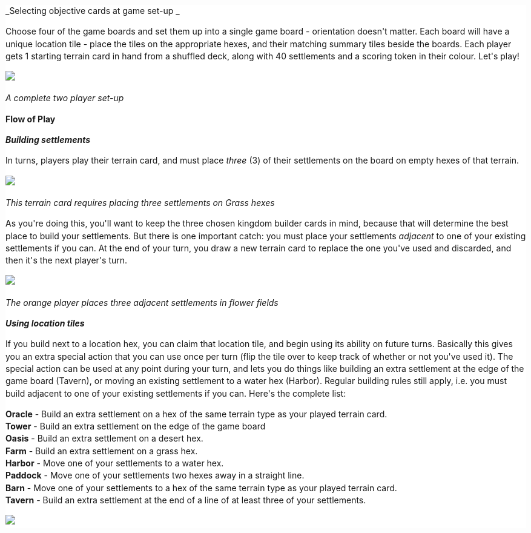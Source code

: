   
_Selecting objective cards at game set-up _

Choose four of the game boards and set them up into a single game board - orientation doesn't matter. Each board will have a unique location tile - place the tiles on the appropriate hexes, and their matching summary tiles beside the boards. Each player gets 1 starting terrain card in hand from a shuffled deck, along with 40 settlements and a scoring token in their colour. Let's play!

![][24]

  
_A complete two player set-up_

**Flow of Play**

_**Building settlements**_

In turns, players play their terrain card, and must place _three_ (3) of their settlements on the board on empty hexes of that terrain.

![][25]

  
_This terrain card requires placing three settlements on Grass hexes_

As you're doing this, you'll want to keep the three chosen kingdom builder cards in mind, because that will determine the best place to build your settlements. But there is one important catch: you must place your settlements _adjacent_ to one of your existing settlements if you can. At the end of your turn, you draw a new terrain card to replace the one you've used and discarded, and then it's the next player's turn.

![][26]

  
_The orange player places three adjacent settlements in flower fields_

_**Using location tiles**_

If you build next to a location hex, you can claim that location tile, and begin using its ability on future turns. Basically this gives you an extra special action that you can use once per turn (flip the tile over to keep track of whether or not you've used it). The special action can be used at any point during your turn, and lets you do things like building an extra settlement at the edge of the game board (Tavern), or moving an existing settlement to a water hex (Harbor). Regular building rules still apply, i.e. you must build adjacent to one of your existing settlements if you can. Here's the complete list:

**Oracle** \- Build an extra settlement on a hex of the same terrain type as your played terrain card.  
**Tower** \- Build an extra settlement on the edge of the game board  
**Oasis** \- Build an extra settlement on a desert hex.  
**Farm** \- Build an extra settlement on a grass hex.  
**Harbor** \- Move one of your settlements to a water hex.  
**Paddock** \- Move one of your settlements two hexes away in a straight line.  
**Barn** \- Move one of your settlements to a hex of the same terrain type as your played terrain card.  
**Tavern** \- Build an extra settlement at the end of a line of at least three of your settlements.

![][27]


[1]: http://cf.geekdo-images.com/images/pic1431083_md.jpg
[2]: http://cf.geekdo-images.com/images/pic1152359_t.jpg
[3]: /boardgame/107529/kingdom-builder
[4]: /boardgame/36218/dominion
[5]: http://cf.geekdo-images.com/images/pic1649778_md.jpg
[6]: http://cf.geekdo-images.com/images/pic1431836_md.jpg
[7]: http://cf.geekdo-images.com/images/pic1431835_md.jpg
[8]: http://cf.geekdo-images.com/images/pic1655836_md.jpg
[9]: http://cf.geekdo-images.com/images/pic1650534_md.jpg
[10]: http://cf.geekdo-images.com/images/pic1655966_md.jpg
[11]: http://cf.geekdo-images.com/images/pic1650538_md.jpg
[12]: http://cf.geekdo-images.com/images/pic1650537_md.jpg
[13]: http://cf.geekdo-images.com/images/pic1655936_md.jpg
[14]: http://cf.geekdo-images.com/images/pic1654253_md.jpg
[15]: http://cf.geekdo-images.com/images/pic1654252_md.jpg
[16]: http://cf.geekdo-images.com/images/pic1654251_md.jpg
[17]: http://cf.geekdo-images.com/images/pic1654250_md.jpg
[18]: http://cf.geekdo-images.com/images/pic1649733_md.jpg
[19]: http://cf.geekdo-images.com/images/pic1655941_md.jpg
[20]: http://cf.geekdo-images.com/images/pic1655942_md.jpg
[21]: /filepage/70570/kingdom-builder-english-rules
[22]: http://cf.geekdo-images.com/images/pic1655943_md.jpg
[23]: http://cf.geekdo-images.com/images/pic1654631_md.jpg
[24]: http://cf.geekdo-images.com/images/pic1654625_md.jpg
[25]: http://cf.geekdo-images.com/images/pic1654249_md.jpg
[26]: http://cf.geekdo-images.com/images/pic1655963_md.jpg
[27]: http://cf.geekdo-images.com/images/pic1655977_md.jpg
[28]: http://cf.geekdo-images.com/images/pic1655833_md.jpg
[29]: http://cf.geekdo-images.com/images/pic1649970_t.jpg
[30]: /boardgameexpansion/117793/kingdom-builder-nomads
[31]: /boardgameexpansion/137396/kingdom-builder-crossroads
[32]: http://cf.geekdo-images.com/images/pic1654383_md.jpg
[33]: http://cf.geekdo-images.com/images/pic1650535_t.jpg
[34]: http://cf.geekdo-images.com/images/pic1649971_t.jpg
[35]: http://cf.geekdo-images.com/images/pic1655964_md.jpg
[36]: http://cf.geekdo-images.com/images/pic1525534_t.jpg
[37]: data:image/gif%3Bbase64%2CR0lGODlhAQABAAAAACH5BAEKAAEALAAAAAABAAEAAAICTAEAOw%3D%3D